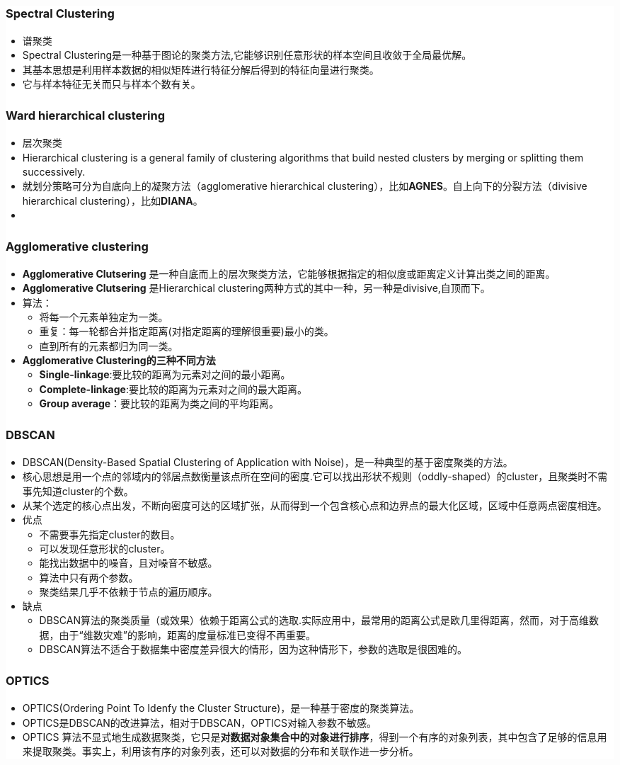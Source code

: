 

### Spectral Clustering

- 谱聚类
- Spectral Clustering是一种基于图论的聚类方法,它能够识别任意形状的样本空间且收敛于全局最优解。
- 其基本思想是利用样本数据的相似矩阵进行特征分解后得到的特征向量进行聚类。
- 它与样本特征无关而只与样本个数有关。

### Ward hierarchical clustering

- 层次聚类
- Hierarchical clustering is a general family of clustering algorithms that build nested clusters by merging or splitting them successively. 
- 就划分策略可分为自底向上的凝聚方法（agglomerative hierarchical clustering），比如**AGNES**。自上向下的分裂方法（divisive hierarchical clustering），比如**DIANA**。
- 

### Agglomerative clustering

- **Agglomerative Clutsering** 是一种自底而上的层次聚类方法，它能够根据指定的相似度或距离定义计算出类之间的距离。
- **Agglomerative Clutsering** 是Hierarchical clustering两种方式的其中一种，另一种是divisive,自顶而下。
- 算法：
  - 将每一个元素单独定为一类。
  - 重复：每一轮都合并指定距离(对指定距离的理解很重要)最小的类。
  - 直到所有的元素都归为同一类。
- **Agglomerative Clustering的三种不同方法**
  - **Single-linkage**:要比较的距离为元素对之间的最小距离。
  - **Complete-linkage**:要比较的距离为元素对之间的最大距离。
  - **Group average**：要比较的距离为类之间的平均距离。



### DBSCAN

- DBSCAN(Density-Based Spatial Clustering of Application with Noise)，是一种典型的基于密度聚类的方法。
- 核心思想是用一个点的邻域内的邻居点数衡量该点所在空间的密度.它可以找出形状不规则（oddly-shaped）的cluster，且聚类时不需事先知道cluster的个数。
- 从某个选定的核心点出发，不断向密度可达的区域扩张，从而得到一个包含核心点和边界点的最大化区域，区域中任意两点密度相连。
- 优点
  - 不需要事先指定cluster的数目。
  - 可以发现任意形状的cluster。
  - 能找出数据中的噪音，且对噪音不敏感。
  - 算法中只有两个参数。
  - 聚类结果几乎不依赖于节点的遍历顺序。
- 缺点
  - DBSCAN算法的聚类质量（或效果）依赖于距离公式的选取.实际应用中，最常用的距离公式是欧几里得距离，然而，对于高维数据，由于“维数灾难”的影响，距离的度量标准已变得不再重要。
  - DBSCAN算法不适合于数据集中密度差异很大的情形，因为这种情形下，参数的选取是很困难的。

### OPTICS

- OPTICS(Ordering Point To Idenfy the Cluster Structure)，是一种基于密度的聚类算法。
- OPTICS是DBSCAN的改进算法，相对于DBSCAN，OPTICS对输入参数不敏感。
- OPTICS 算法不显式地生成数据聚类，它只是**对数据对象集合中的对象进行排序**，得到一个有序的对象列表，其中包含了足够的信息用来提取聚类。事实上，利用该有序的对象列表，还可以对数据的分布和关联作进一步分析。
